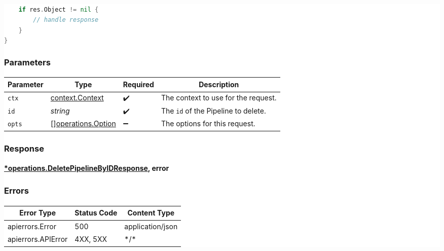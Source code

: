 ```go
    if res.Object != nil {
        // handle response
    }
}
```

### Parameters

| Parameter                                                | Type                                                     | Required                                                 | Description                                              |
| -------------------------------------------------------- | -------------------------------------------------------- | -------------------------------------------------------- | -------------------------------------------------------- |
| `ctx`                                                    | [context.Context](https://pkg.go.dev/context#Context)    | :heavy_check_mark:                                       | The context to use for the request.                      |
| `id`                                                     | *string*                                                 | :heavy_check_mark:                                       | The <code>id</code> of the Pipeline to delete.           |
| `opts`                                                   | [][operations.Option](../../models/operations/option.md) | :heavy_minus_sign:                                       | The options for this request.                            |

### Response

**[*operations.DeletePipelineByIDResponse](../../models/operations/deletepipelinebyidresponse.md), error**

### Errors

| Error Type         | Status Code        | Content Type       |
| ------------------ | ------------------ | ------------------ |
| apierrors.Error    | 500                | application/json   |
| apierrors.APIError | 4XX, 5XX           | \*/\*              |